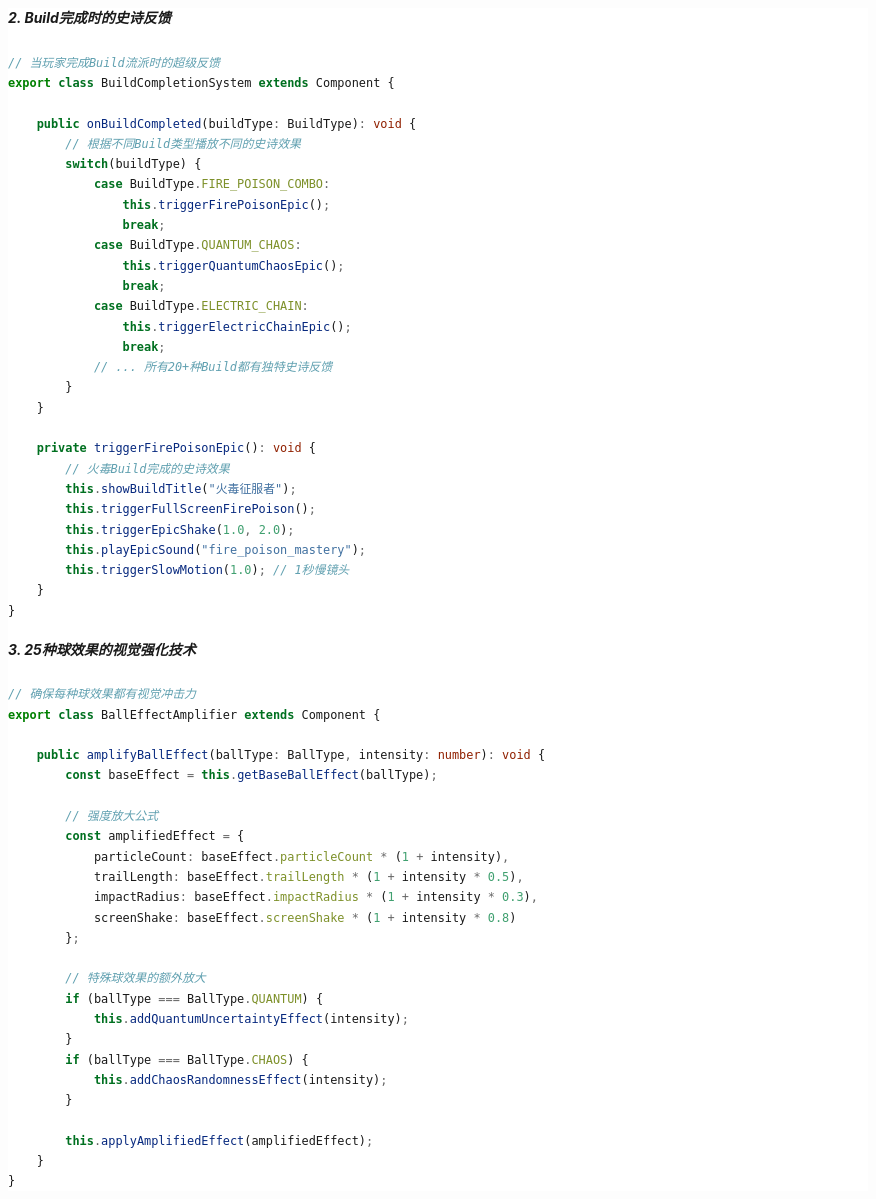 ##### 2. Build完成时的史诗反馈
```typescript
// 当玩家完成Build流派时的超级反馈
export class BuildCompletionSystem extends Component {
    
    public onBuildCompleted(buildType: BuildType): void {
        // 根据不同Build类型播放不同的史诗效果
        switch(buildType) {
            case BuildType.FIRE_POISON_COMBO:
                this.triggerFirePoisonEpic();
                break;
            case BuildType.QUANTUM_CHAOS:
                this.triggerQuantumChaosEpic();
                break;
            case BuildType.ELECTRIC_CHAIN:
                this.triggerElectricChainEpic();
                break;
            // ... 所有20+种Build都有独特史诗反馈
        }
    }
    
    private triggerFirePoisonEpic(): void {
        // 火毒Build完成的史诗效果
        this.showBuildTitle("火毒征服者");
        this.triggerFullScreenFirePoison();
        this.triggerEpicShake(1.0, 2.0);
        this.playEpicSound("fire_poison_mastery");
        this.triggerSlowMotion(1.0); // 1秒慢镜头
    }
}
```

##### 3. 25种球效果的视觉强化技术
```typescript
// 确保每种球效果都有视觉冲击力
export class BallEffectAmplifier extends Component {
    
    public amplifyBallEffect(ballType: BallType, intensity: number): void {
        const baseEffect = this.getBaseBallEffect(ballType);
        
        // 强度放大公式
        const amplifiedEffect = {
            particleCount: baseEffect.particleCount * (1 + intensity),
            trailLength: baseEffect.trailLength * (1 + intensity * 0.5),
            impactRadius: baseEffect.impactRadius * (1 + intensity * 0.3),
            screenShake: baseEffect.screenShake * (1 + intensity * 0.8)
        };
        
        // 特殊球效果的额外放大
        if (ballType === BallType.QUANTUM) {
            this.addQuantumUncertaintyEffect(intensity);
        }
        if (ballType === BallType.CHAOS) {
            this.addChaosRandomnessEffect(intensity);
        }
        
        this.applyAmplifiedEffect(amplifiedEffect);
    }
}
```

